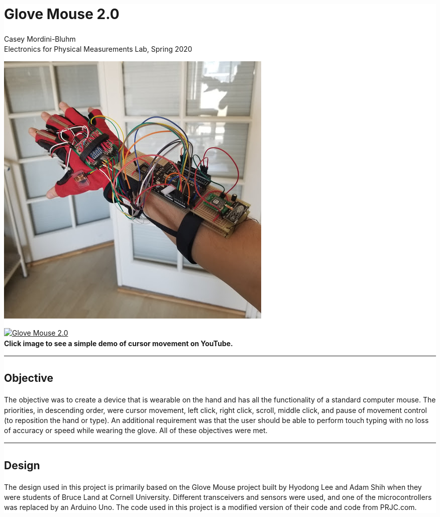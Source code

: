 # Glove Mouse 2.0

Casey Mordini-Bluhm  
Electronics for Physical Measurements Lab, Spring 2020  

![Glove Mouse 2.0](assets/glove_close_up.jpg)  


[![Glove Mouse 2.0](http://img.youtube.com/vi/33D6fzrKTJE/0.jpg)](https://www.youtube.com/watch?v=33D6fzrKTJE)  
**Click image to see a simple demo of cursor movement on YouTube.**

---

## Objective
The objective was to create a device that is wearable on the hand and has all the functionality of a standard computer mouse. The priorities, in descending order, were cursor movement, left click, right click, scroll, middle click, and pause of movement control (to reposition the hand or type). An additional requirement was that the user should be able to perform touch typing with no loss of accuracy or speed while wearing the glove. All of these objectives were met. 

---

## Design
The design used in this project is primarily based on the Glove Mouse project built by Hyodong Lee and Adam Shih when they were students of Bruce Land at Cornell University. Different transceivers and sensors were used, and one of the microcontrollers was replaced by an Arduino Uno. The code used in this project is a modified version of their code and code from PRJC.com. 
